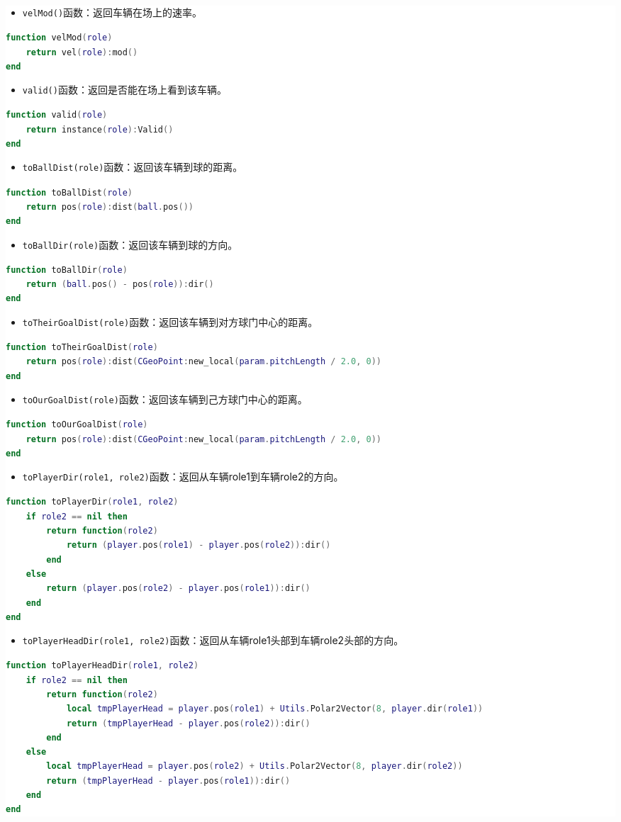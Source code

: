 * `velMod()`函数：返回车辆在场上的速率。
```lua
function velMod(role)
	return vel(role):mod()
end
```

* `valid()`函数：返回是否能在场上看到该车辆。
```lua
function valid(role)
	return instance(role):Valid()
end
```

* `toBallDist(role)`函数：返回该车辆到球的距离。
```lua
function toBallDist(role)
	return pos(role):dist(ball.pos())
end
```

* `toBallDir(role)`函数：返回该车辆到球的方向。
```lua
function toBallDir(role)
	return (ball.pos() - pos(role)):dir()
end
```

* `toTheirGoalDist(role)`函数：返回该车辆到对方球门中心的距离。
```lua
function toTheirGoalDist(role)
	return pos(role):dist(CGeoPoint:new_local(param.pitchLength / 2.0, 0))
end
```

* `toOurGoalDist(role)`函数：返回该车辆到己方球门中心的距离。
```lua
function toOurGoalDist(role)
	return pos(role):dist(CGeoPoint:new_local(param.pitchLength / 2.0, 0))
end
```

* `toPlayerDir(role1, role2)`函数：返回从车辆role1到车辆role2的方向。
```lua
function toPlayerDir(role1, role2)
	if role2 == nil then
		return function(role2)
			return (player.pos(role1) - player.pos(role2)):dir()
		end
	else
		return (player.pos(role2) - player.pos(role1)):dir()
	end
end
```

* `toPlayerHeadDir(role1, role2)`函数：返回从车辆role1头部到车辆role2头部的方向。
```lua
function toPlayerHeadDir(role1, role2)
	if role2 == nil then
		return function(role2)
			local tmpPlayerHead = player.pos(role1) + Utils.Polar2Vector(8, player.dir(role1))
			return (tmpPlayerHead - player.pos(role2)):dir()
		end
	else
		local tmpPlayerHead = player.pos(role2) + Utils.Polar2Vector(8, player.dir(role2))
		return (tmpPlayerHead - player.pos(role1)):dir()
	end
end
```
